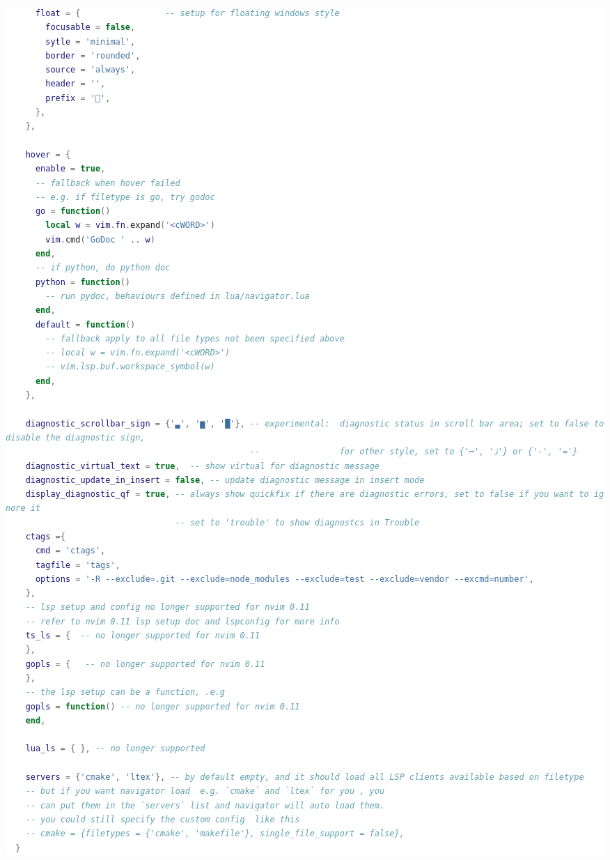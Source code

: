```lua
      float = {                 -- setup for floating windows style
        focusable = false,
        sytle = 'minimal',
        border = 'rounded',
        source = 'always',
        header = '',
        prefix = '',
      },
    },

    hover = {
      enable = true,
      -- fallback when hover failed
      -- e.g. if filetype is go, try godoc
      go = function()
        local w = vim.fn.expand('<cWORD>')
        vim.cmd('GoDoc ' .. w)
      end,
      -- if python, do python doc
      python = function()
        -- run pydoc, behaviours defined in lua/navigator.lua
      end,
      default = function()
        -- fallback apply to all file types not been specified above
        -- local w = vim.fn.expand('<cWORD>')
        -- vim.lsp.buf.workspace_symbol(w)
      end,
    },

    diagnostic_scrollbar_sign = {'▃', '▆', '█'}, -- experimental:  diagnostic status in scroll bar area; set to false to disable the diagnostic sign,
                                                 --                for other style, set to {'╍', 'ﮆ'} or {'-', '='}
    diagnostic_virtual_text = true,  -- show virtual for diagnostic message
    diagnostic_update_in_insert = false, -- update diagnostic message in insert mode
    display_diagnostic_qf = true, -- always show quickfix if there are diagnostic errors, set to false if you want to ignore it
                                  -- set to 'trouble' to show diagnostcs in Trouble
    ctags ={
      cmd = 'ctags',
      tagfile = 'tags',
      options = '-R --exclude=.git --exclude=node_modules --exclude=test --exclude=vendor --excmd=number',
    },
    -- lsp setup and config no longer supported for nvim 0.11
    -- refer to nvim 0.11 lsp setup doc and lspconfig for more info
    ts_ls = {  -- no longer supported for nvim 0.11
    },
    gopls = {   -- no longer supported for nvim 0.11
    },
    -- the lsp setup can be a function, .e.g
    gopls = function() -- no longer supported for nvim 0.11
    end,

    lua_ls = { }, -- no longer supported

    servers = {'cmake', 'ltex'}, -- by default empty, and it should load all LSP clients available based on filetype
    -- but if you want navigator load  e.g. `cmake` and `ltex` for you , you
    -- can put them in the `servers` list and navigator will auto load them.
    -- you could still specify the custom config  like this
    -- cmake = {filetypes = {'cmake', 'makefile'}, single_file_support = false},
  }
```
